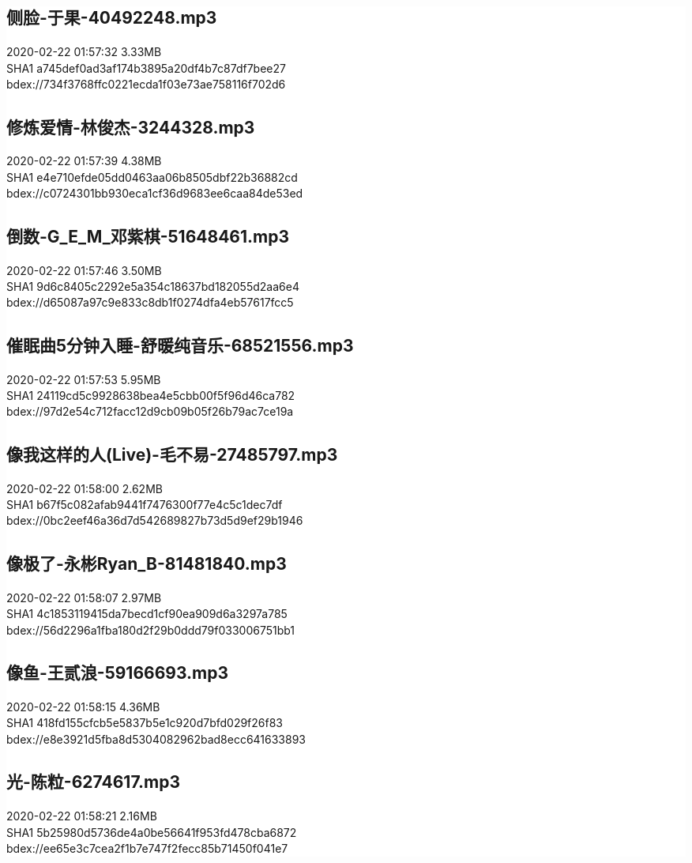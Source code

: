 
侧脸-于果-40492248.mp3  
---
2020-02-22 01:57:32  3.33MB  
SHA1  a745def0ad3af174b3895a20df4b7c87df7bee27  
bdex://734f3768ffc0221ecda1f03e73ae758116f702d6  


修炼爱情-林俊杰-3244328.mp3  
---
2020-02-22 01:57:39  4.38MB  
SHA1  e4e710efde05dd0463aa06b8505dbf22b36882cd  
bdex://c0724301bb930eca1cf36d9683ee6caa84de53ed  


倒数-G_E_M_邓紫棋-51648461.mp3  
---
2020-02-22 01:57:46  3.50MB  
SHA1  9d6c8405c2292e5a354c18637bd182055d2aa6e4  
bdex://d65087a97c9e833c8db1f0274dfa4eb57617fcc5  


催眠曲5分钟入睡-舒暖纯音乐-68521556.mp3  
---
2020-02-22 01:57:53  5.95MB  
SHA1  24119cd5c9928638bea4e5cbb00f5f96d46ca782  
bdex://97d2e54c712facc12d9cb09b05f26b79ac7ce19a  


像我这样的人(Live)-毛不易-27485797.mp3  
---
2020-02-22 01:58:00  2.62MB  
SHA1  b67f5c082afab9441f7476300f77e4c5c1dec7df  
bdex://0bc2eef46a36d7d542689827b73d5d9ef29b1946  


像极了-永彬Ryan_B-81481840.mp3  
---
2020-02-22 01:58:07  2.97MB  
SHA1  4c1853119415da7becd1cf90ea909d6a3297a785  
bdex://56d2296a1fba180d2f29b0ddd79f033006751bb1  


像鱼-王贰浪-59166693.mp3  
---
2020-02-22 01:58:15  4.36MB  
SHA1  418fd155cfcb5e5837b5e1c920d7bfd029f26f83  
bdex://e8e3921d5fba8d5304082962bad8ecc641633893  


光-陈粒-6274617.mp3  
---
2020-02-22 01:58:21  2.16MB  
SHA1  5b25980d5736de4a0be56641f953fd478cba6872  
bdex://ee65e3c7cea2f1b7e747f2fecc85b71450f041e7  

